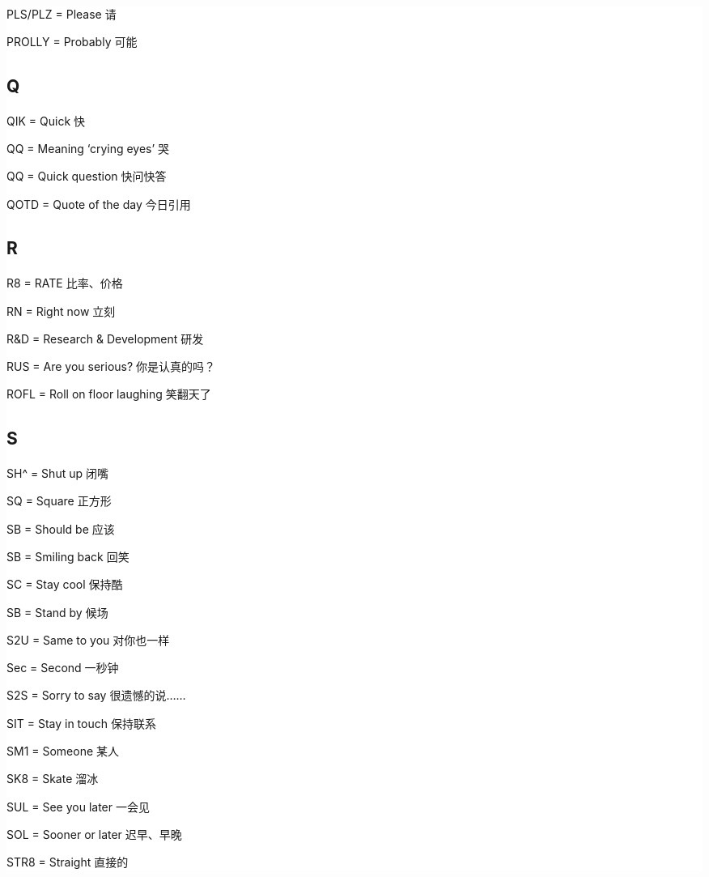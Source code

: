 PLS/PLZ = Please 请

PROLLY = Probably 可能

## Q

 

QIK = Quick 快

QQ = Meaning ‘crying eyes’ 哭

QQ = Quick question 快问快答

QOTD = Quote of the day 今日引用

## R

 

R8 = RATE 比率、价格

RN = Right now 立刻

R&D = Research & Development 研发

RUS = Are you serious? 你是认真的吗？

ROFL = Roll on floor laughing 笑翻天了

## S

 

SH^ = Shut up 闭嘴

SQ = Square 正方形

SB = Should be 应该

SB = Smiling back 回笑

SC = Stay cool 保持酷

SB = Stand by 候场

S2U = Same to you 对你也一样

Sec = Second 一秒钟

S2S = Sorry to say 很遗憾的说……

SIT = Stay in touch 保持联系

SM1 = Someone 某人

SK8 = Skate 溜冰

SUL = See you later 一会见

SOL = Sooner or later 迟早、早晚

STR8 = Straight 直接的
